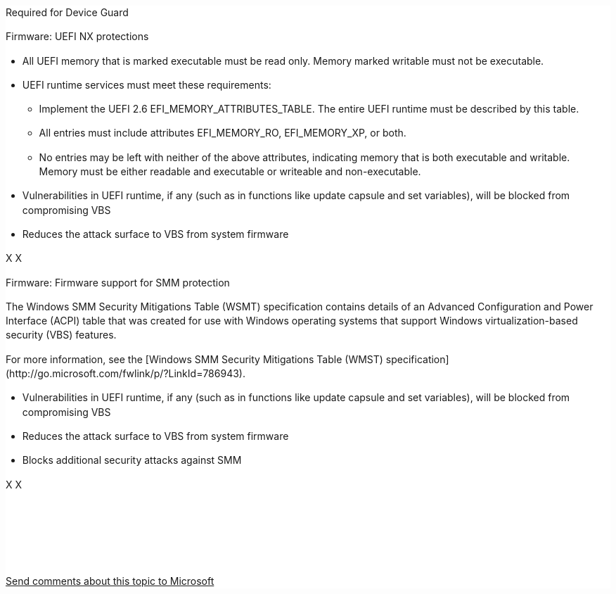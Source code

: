 <th>Required for Device Guard</th>
</tr>
</thead>
<tbody>
<tr class="odd">
<td><p>Firmware: UEFI NX protections</p></td>
<td><ul>
<li><p>All UEFI memory that is marked executable must be read only. Memory marked writable must not be executable.</p></li>
<li><p>UEFI runtime services must meet these requirements:</p>
<ul>
<li><p>Implement the UEFI 2.6 EFI_MEMORY_ATTRIBUTES_TABLE. The entire UEFI runtime must be described by this table.</p></li>
<li><p>All entries must include attributes EFI_MEMORY_RO, EFI_MEMORY_XP, or both.</p></li>
<li><p>No entries may be left with neither of the above attributes, indicating memory that is both executable and writable. Memory must be either readable and executable or writeable and non-executable.</p></li>
</ul></li>
</ul></td>
<td><ul>
<li><p>Vulnerabilities in UEFI runtime, if any (such as in functions like update capsule and set variables), will be blocked from compromising VBS</p></li>
<li><p>Reduces the attack surface to VBS from system firmware</p></li>
</ul></td>
<td>X</td>
<td>X</td>
</tr>
<tr class="even">
<td><p>Firmware: Firmware support for SMM protection</p></td>
<td><p>The Windows SMM Security Mitigations Table (WSMT) specification contains details of an Advanced Configuration and Power Interface (ACPI) table that was created for use with Windows operating systems that support Windows virtualization-based security (VBS) features.</p>
<p>For more information, see the [Windows SMM Security Mitigations Table (WMST) specification](http://go.microsoft.com/fwlink/p/?LinkId=786943).</p></td>
<td><ul>
<li><p>Vulnerabilities in UEFI runtime, if any (such as in functions like update capsule and set variables), will be blocked from compromising VBS</p></li>
<li><p>Reduces the attack surface to VBS from system firmware</p></li>
<li><p>Blocks additional security attacks against SMM</p></li>
</ul></td>
<td>X</td>
<td>X</td>
</tr>
</tbody>
</table>

 

 

 

[Send comments about this topic to Microsoft](mailto:wsddocfb@microsoft.com?subject=Documentation%20feedback%20%5Bp_WEG_Hardware\p_weg_hardware%5D:%20PC%20OEM%20requirements%20for%20Device%20Guard%20and%20Credential%20Guard%20%20RELEASE:%20%2811/28/2016%29&body=%0A%0APRIVACY%20STATEMENT%0A%0AWe%20use%20your%20feedback%20to%20improve%20the%20documentation.%20We%20don't%20use%20your%20email%20address%20for%20any%20other%20purpose,%20and%20we'll%20remove%20your%20email%20address%20from%20our%20system%20after%20the%20issue%20that%20you're%20reporting%20is%20fixed.%20While%20we're%20working%20to%20fix%20this%20issue,%20we%20might%20send%20you%20an%20email%20message%20to%20ask%20for%20more%20info.%20Later,%20we%20might%20also%20send%20you%20an%20email%20message%20to%20let%20you%20know%20that%20we've%20addressed%20your%20feedback.%0A%0AFor%20more%20info%20about%20Microsoft's%20privacy%20policy,%20see%20http://privacy.microsoft.com/default.aspx. "Send comments about this topic to Microsoft")




